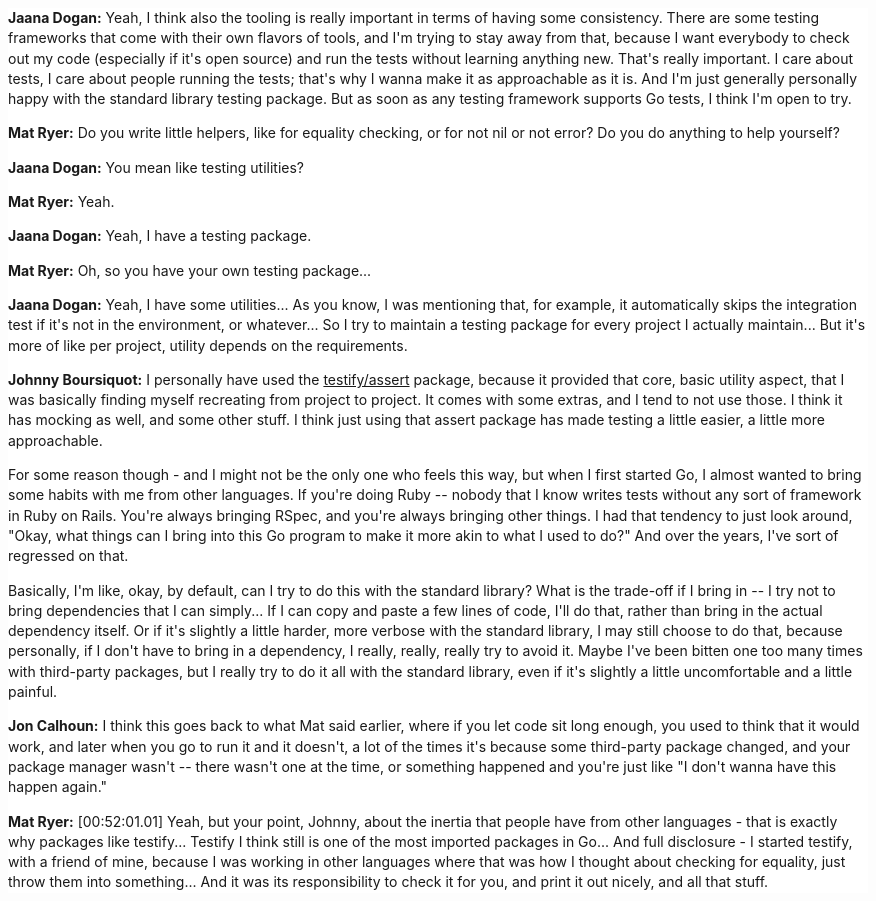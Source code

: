 **Jaana Dogan:** Yeah, I think also the tooling is really important in terms of having some consistency. There are some testing frameworks that come with their own flavors of tools, and I'm trying to stay away from that, because I want everybody to check out my code (especially if it's open source) and run the tests without learning anything new. That's really important. I care about tests, I care about people running the tests; that's why I wanna make it as approachable as it is. And I'm just generally personally happy with the standard library testing package. But as soon as any testing framework supports Go tests, I think I'm open to try.

**Mat Ryer:** Do you write little helpers, like for equality checking, or for not nil or not error? Do you do anything to help yourself?

**Jaana Dogan:** You mean like testing utilities?

**Mat Ryer:** Yeah.

**Jaana Dogan:** Yeah, I have a testing package.

**Mat Ryer:** Oh, so you have your own testing package...

**Jaana Dogan:** Yeah, I have some utilities... As you know, I was mentioning that, for example, it automatically skips the integration test if it's not in the environment, or whatever... So I try to maintain a testing package for every project I actually maintain... But it's more of like per project, utility depends on the requirements.

**Johnny Boursiquot:** I personally have used the [testify/assert](https://github.com/stretchr/testify) package, because it provided that core, basic utility aspect, that I was basically finding myself recreating from project to project. It comes with some extras, and I tend to not use those. I think it has mocking as well, and some other stuff. I think just using that assert package has made testing a little easier, a little more approachable.

For some reason though - and I might not be the only one who feels this way, but when I first started Go, I almost wanted to bring some habits with me from other languages. If you're doing Ruby -- nobody that I know writes tests without any sort of framework in Ruby on Rails. You're always bringing RSpec, and you're always bringing other things. I had that tendency to just look around, "Okay, what things can I bring into this Go program to make it more akin to what I used to do?" And over the years, I've sort of regressed on that.

Basically, I'm like, okay, by default, can I try to do this with the standard library? What is the trade-off if I bring in -- I try not to bring dependencies that I can simply... If I can copy and paste a few lines of code, I'll do that, rather than bring in the actual dependency itself. Or if it's slightly a little harder, more verbose with the standard library, I may still choose to do that, because personally, if I don't have to bring in a dependency, I really, really, really try to avoid it. Maybe I've been bitten one too many times with third-party packages, but I really try to do it all with the standard library, even if it's slightly a little uncomfortable and a little painful.

**Jon Calhoun:** I think this goes back to what Mat said earlier, where if you let code sit long enough, you used to think that it would work, and later when you go to run it and it doesn't, a lot of the times it's because some third-party package changed, and your package manager wasn't -- there wasn't one at the time, or something happened and you're just like "I don't wanna have this happen again."

**Mat Ryer:** \[00:52:01.01\] Yeah, but your point, Johnny, about the inertia that people have from other languages - that is exactly why packages like testify... Testify I think still is one of the most imported packages in Go... And full disclosure - I started testify, with a friend of mine, because I was working in other languages where that was how I thought about checking for equality, just throw them into something... And it was its responsibility to check it for you, and print it out nicely, and all that stuff.
